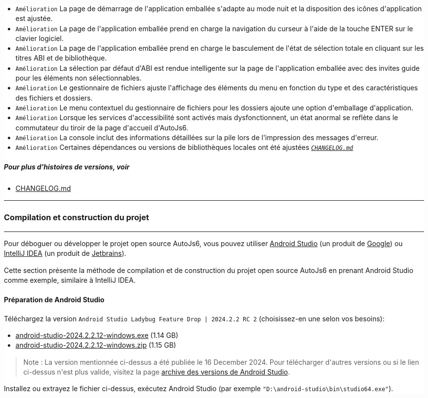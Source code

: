 * `Amélioration` La page de démarrage de l'application emballée s'adapte au mode nuit et la disposition des icônes d'application est ajustée.
* `Amélioration` La page de l'application emballée prend en charge la navigation du curseur à l'aide de la touche ENTER sur le clavier logiciel.
* `Amélioration` La page de l'application emballée prend en charge le basculement de l'état de sélection totale en cliquant sur les titres ABI et de bibliothèque.
* `Amélioration` La sélection par défaut d'ABI est rendue intelligente sur la page de l'application emballée avec des invites guide pour les éléments non sélectionnables.
* `Amélioration` Le gestionnaire de fichiers ajuste l'affichage des éléments du menu en fonction du type et des caractéristiques des fichiers et dossiers.
* `Amélioration` Le menu contextuel du gestionnaire de fichiers pour les dossiers ajoute une option d'emballage d'application.
* `Amélioration` Lorsque les services d'accessibilité sont activés mais dysfonctionnent, un état anormal se reflète dans le commutateur du tiroir de la page d'accueil d'AutoJs6.
* `Amélioration` La console inclut des informations détaillées sur la pile lors de l'impression des messages d'erreur.
* `Amélioration` Certaines dépendances ou versions de bibliothèques locales ont été ajustées _[`CHANGELOG.md`](http://project.autojs6.com/blob/master/app/src/main/assets-app/doc/CHANGELOG.md#v650)_

##### Pour plus d'histoires de versions, voir

* [CHANGELOG.md](http://project.autojs6.com/blob/master/app/src/main/assets-app/doc/CHANGELOG-fr.md)

******

### <a id="project-compilation-and-build"></a>Compilation et construction du projet

******

Pour déboguer ou développer le projet open source AutoJs6, vous pouvez utiliser [Android Studio](https://pro.autojs.org/) (un produit de [Google](https://www.google.com/)) ou [IntelliJ IDEA](https://www.jetbrains.com/idea/) (un produit de [Jetbrains](https://www.jetbrains.com/)).

Cette section présente la méthode de compilation et de construction du projet open source AutoJs6 en prenant Android Studio comme exemple, similaire à IntelliJ IDEA.

#### Préparation de Android Studio

Téléchargez la version `Android Studio Ladybug Feature Drop | 2024.2.2 RC 2` (choisissez-en une selon vos besoins):

- [android-studio-2024.2.2.12-windows.exe](https://redirector.gvt1.com/edgedl/android/studio/install/2024.2.2.12/android-studio-2024.2.2.12-windows.exe) (1.14 GB)
- [android-studio-2024.2.2.12-windows.zip](https://redirector.gvt1.com/edgedl/android/studio/ide-zips/2024.2.2.12/android-studio-2024.2.2.12-windows.zip) (1.15 GB)

> Note : La version mentionnée ci-dessus a été publiée le 16 December 2024. Pour télécharger d'autres versions ou si le lien ci-dessus n'est plus valide, visitez la page [archive des versions de Android Studio](https://developer.android.com/studio/archive?hl=en).

Installez ou extrayez le fichier ci-dessus, exécutez Android Studio (par exemple `"D:\android-studio\bin\studio64.exe"`).
